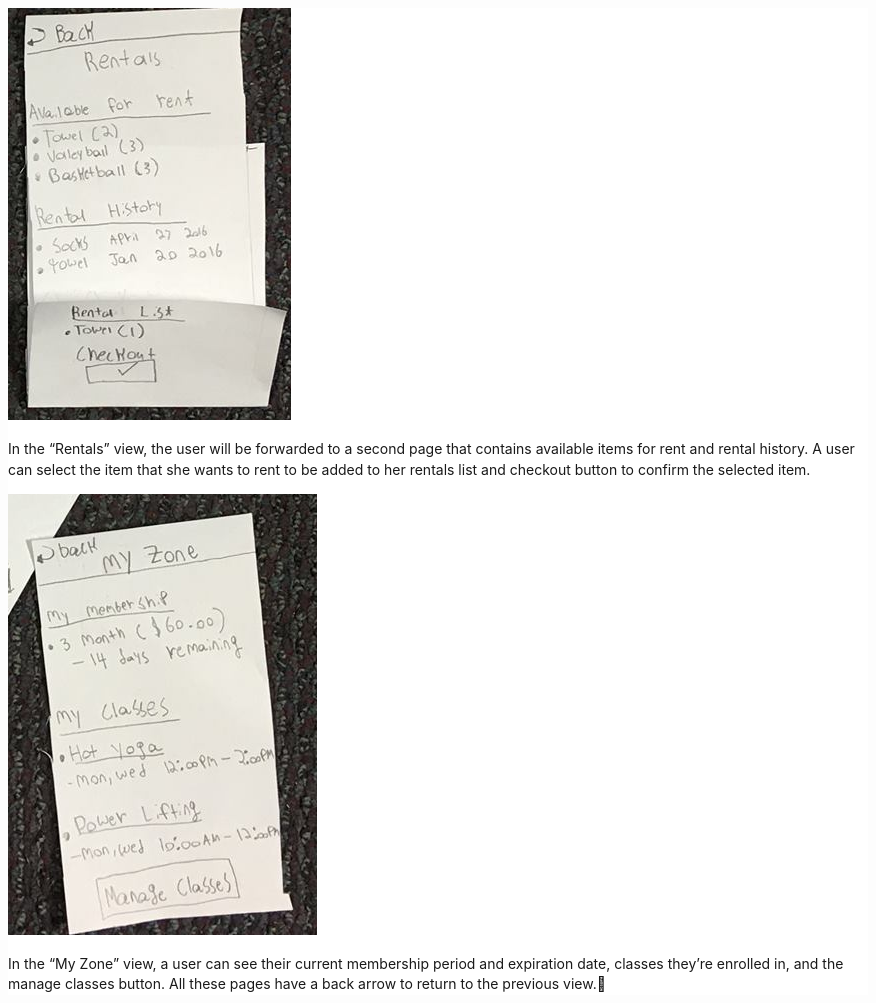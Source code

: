 ![](Images/StoryboardRentals.png "Storyboard")

In the “Rentals” view, the user will be forwarded to a second page that contains available items for rent and rental history. A user can select the item that she wants to rent to be added to her rentals list and checkout button to confirm the selected item.

![](Images/StoryboardMyZone.png "Storyboard")

In the “My Zone” view, a user can see their current membership period and expiration date, classes they’re enrolled in, and the manage classes button.  All these pages have a back arrow to return to the previous view.

